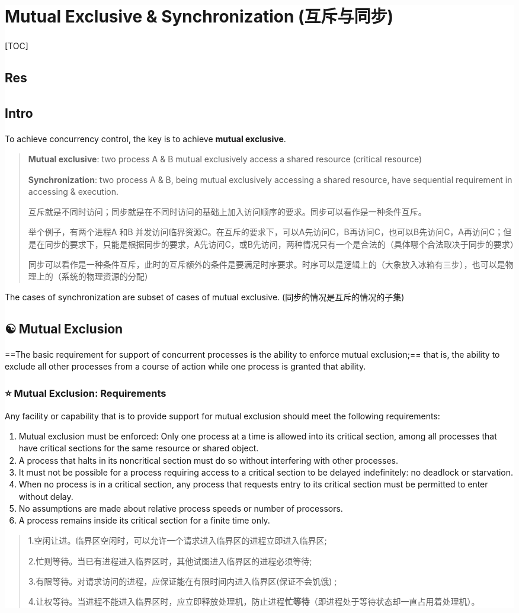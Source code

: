 # Mutual Exclusive & Synchronization (互斥与同步)

[TOC]



## Res



## Intro
To achieve concurrency control, the key is to achieve **mutual exclusive**.

> **Mutual exclusive**: two process A & B mutual exclusively access a shared resource (critical resource)
> 
> **Synchronization**: two process A & B, being mutual exclusively accessing a shared resource, have sequential requirement in accessing & execution. 
>
> 互斥就是不同时访问；同步就是在不同时访问的基础上加入访问顺序的要求。同步可以看作是一种条件互斥。
> 
> 举个例子，有两个进程A 和B 并发访问临界资源C。在互斥的要求下，可以A先访问C，B再访问C，也可以B先访问C，A再访问C；但是在同步的要求下，只能是根据同步的要求，A先访问C，或B先访问，两种情况只有一个是合法的（具体哪个合法取决于同步的要求）
> 
> 同步可以看作是一种条件互斥，此时的互斥额外的条件是要满足时序要求。时序可以是逻辑上的（大象放入冰箱有三步），也可以是物理上的（系统的物理资源的分配）


The cases of synchronization are subset of cases of mutual exclusive. (同步的情况是互斥的情况的子集)



## ☯️ Mutual Exclusion
==The basic requirement for support of concurrent processes is the ability to enforce mutual exclusion;== that is, the ability to exclude all other processes from a course of action while one process is granted that ability.


### ⭐️ Mutual Exclusion: Requirements
Any facility or capability that is to provide support for mutual exclusion should meet the following requirements:
1. Mutual exclusion must be enforced: Only one process at a time is allowed into its critical section, among all processes that have critical sections for the same resource or shared object.
2. A process that halts in its noncritical section must do so without interfering with other processes.
3. It must not be possible for a process requiring access to a critical section to be delayed indefinitely: no deadlock or starvation.
4. When no process is in a critical section, any process that requests entry to its critical section must be permitted to enter without delay.
5. No assumptions are made about relative process speeds or number of processors.
6. A process remains inside its critical section for a finite time only.

> 1.空闲让进。临界区空闲时，可以允许一个请求进入临界区的进程立即进入临界区; 
>
> 2.忙则等待。当已有进程进入临界区时，其他试图进入临界区的进程必须等待;
> 
> 3.有限等待。对请求访问的进程，应保证能在有限时间内进入临界区(保证不会饥饿) ;
> 
> 4.让权等待。当进程不能进入临界区时，应立即释放处理机，防止进程**忙等待**（即进程处于等待状态却一直占用着处理机）。


[👍 操作系统-进程互斥和同步]: https://mikeblog.top/2018/11/18/操作系统-进程互斥和同步-2018-11-18/
[👍 进程同步 进程互斥 软件和硬件实现方式 信号量机制 信号量机制实现进程同步，进程互斥，前驱关系 - 享受生活的文章 - 知乎]: https://zhuanlan.zhihu.com/p/56159336
[2.3、进程同步 | 王道考研操作系统知识点整理]: https://wizardforcel.gitbooks.io/wangdaokaoyan-os/content/9.html